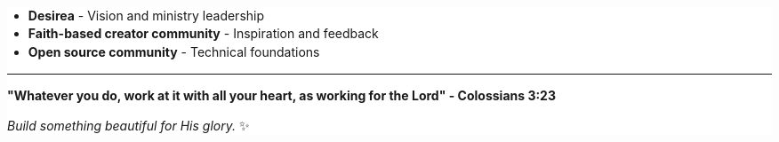 - **Desirea** - Vision and ministry leadership
- **Faith-based creator community** - Inspiration and feedback
- **Open source community** - Technical foundations

---

**"Whatever you do, work at it with all your heart, as working for the Lord" - Colossians 3:23**

_Build something beautiful for His glory._ ✨

